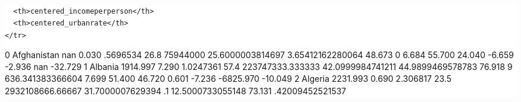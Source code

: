       <th>centered_incomeperperson</th>
      <th>centered_urbanrate</th>
    </tr>
  </thead>
  <tbody>
    <tr>
      <th>0</th>
      <td>Afghanistan</td>
      <td>nan</td>
      <td>0.030</td>
      <td>.5696534</td>
      <td>26.8</td>
      <td>75944000</td>
      <td>25.6000003814697</td>
      <td></td>
      <td>3.65412162280064</td>
      <td>48.673</td>
      <td></td>
      <td>0</td>
      <td></td>
      <td>6.684</td>
      <td>55.700</td>
      <td>24.040</td>
      <td>-6.659</td>
      <td>-2.936</td>
      <td>nan</td>
      <td>-32.729</td>
    </tr>
    <tr>
      <th>1</th>
      <td>Albania</td>
      <td>1914.997</td>
      <td>7.290</td>
      <td>1.0247361</td>
      <td>57.4</td>
      <td>223747333.333333</td>
      <td>42.0999984741211</td>
      <td></td>
      <td>44.9899469578783</td>
      <td>76.918</td>
      <td></td>
      <td>9</td>
      <td>636.341383366604</td>
      <td>7.699</td>
      <td>51.400</td>
      <td>46.720</td>
      <td>0.601</td>
      <td>-7.236</td>
      <td>-6825.970</td>
      <td>-10.049</td>
    </tr>
    <tr>
      <th>2</th>
      <td>Algeria</td>
      <td>2231.993</td>
      <td>0.690</td>
      <td>2.306817</td>
      <td>23.5</td>
      <td>2932108666.66667</td>
      <td>31.7000007629394</td>
      <td>.1</td>
      <td>12.5000733055148</td>
      <td>73.131</td>
      <td>.42009452521537</td>